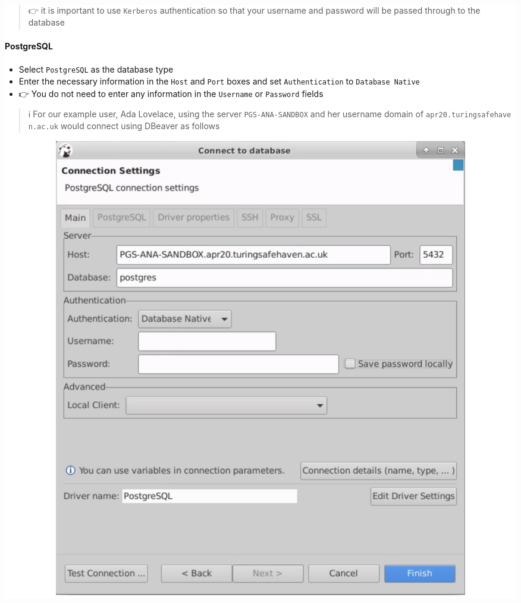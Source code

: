 > :point_right: it is important to use `Kerberos` authentication so that your username and password will be passed through to the database

#### PostgreSQL
- Select `PostgreSQL` as the database type
- Enter the necessary information in the `Host` and `Port` boxes and set `Authentication` to `Database Native`
- :point_right: You do not need to enter any information in the `Username` or `Password` fields

> :information_source: For our example user, Ada Lovelace, using the server `PGS-ANA-SANDBOX` and her username domain of `apr20.turingsafehaven.ac.uk` would connect using DBeaver as follows

   <p align="center">
      <img src="images/user_guide/db_dbeaver_postgres1.png" width="80%" title="DBeaver PostgreSQL connection">
   </p>
